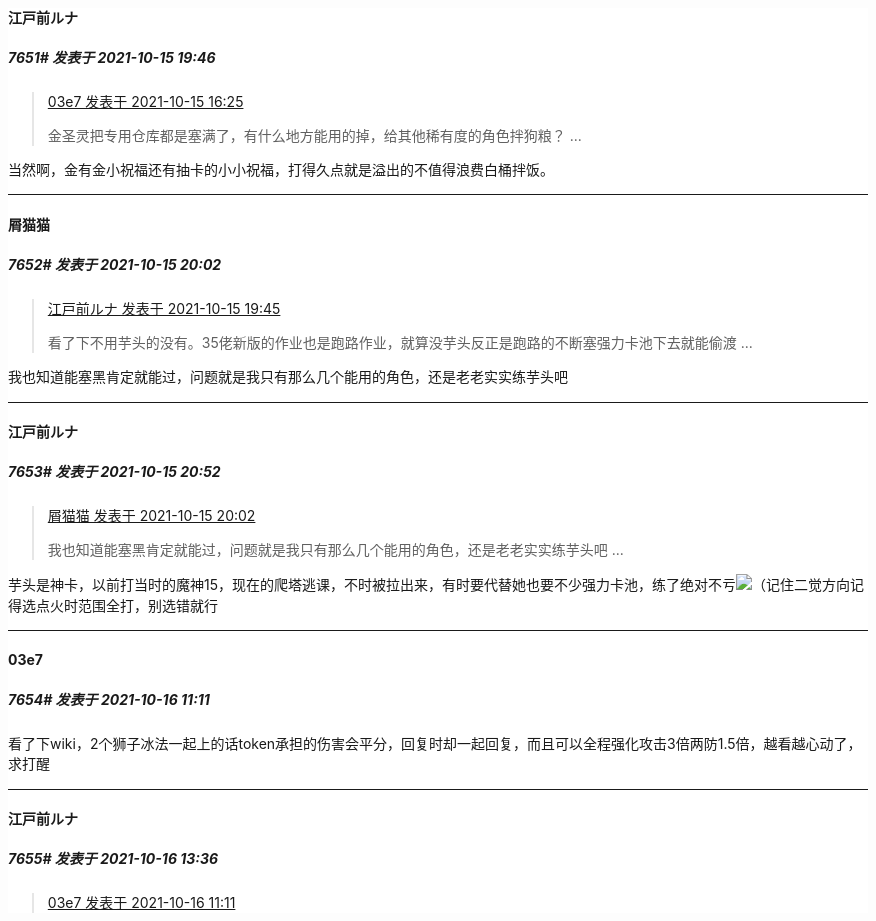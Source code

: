 ####  江戸前ルナ  
##### 7651#       发表于 2021-10-15 19:46


<blockquote><a href="httphttps://bbs.saraba1st.com/2b/forum.php?mod=redirect&amp;goto=findpost&amp;pid=53135730&amp;ptid=1531637" target="_blank">03e7 发表于 2021-10-15 16:25</a>

金圣灵把专用仓库都是塞满了，有什么地方能用的掉，给其他稀有度的角色拌狗粮？ ...</blockquote>
当然啊，金有金小祝福还有抽卡的小小祝福，打得久点就是溢出的不值得浪费白桶拌饭。




*****

####  屑猫猫  
##### 7652#       发表于 2021-10-15 20:02


<blockquote><a href="httphttps://bbs.saraba1st.com/2b/forum.php?mod=redirect&amp;goto=findpost&amp;pid=53138558&amp;ptid=1531637" target="_blank">江戸前ルナ 发表于 2021-10-15 19:45</a>

看了下不用芋头的没有。35佬新版的作业也是跑路作业，就算没芋头反正是跑路的不断塞强力卡池下去就能偷渡 ...</blockquote>
我也知道能塞黑肯定就能过，问题就是我只有那么几个能用的角色，还是老老实实练芋头吧




*****

####  江戸前ルナ  
##### 7653#       发表于 2021-10-15 20:52


<blockquote><a href="httphttps://bbs.saraba1st.com/2b/forum.php?mod=redirect&amp;goto=findpost&amp;pid=53138821&amp;ptid=1531637" target="_blank">屑猫猫 发表于 2021-10-15 20:02</a>

我也知道能塞黑肯定就能过，问题就是我只有那么几个能用的角色，还是老老实实练芋头吧 ...</blockquote>
芋头是神卡，以前打当时的魔神15，现在的爬塔逃课，不时被拉出来，有时要代替她也要不少强力卡池，练了绝对不亏<img src="https://static.saraba1st.com/image/smiley/face2017/009.gif" referrerpolicy="no-referrer">（记住二觉方向记得选点火时范围全打，别选错就行




*****

####  03e7  
##### 7654#       发表于 2021-10-16 11:11


看了下wiki，2个狮子冰法一起上的话token承担的伤害会平分，回复时却一起回复，而且可以全程强化攻击3倍两防1.5倍，越看越心动了，求打醒




*****

####  江戸前ルナ  
##### 7655#       发表于 2021-10-16 13:36


<blockquote><a href="httphttps://bbs.saraba1st.com/2b/forum.php?mod=redirect&amp;goto=findpost&amp;pid=53145127&amp;ptid=1531637" target="_blank">03e7 发表于 2021-10-16 11:11</a>
